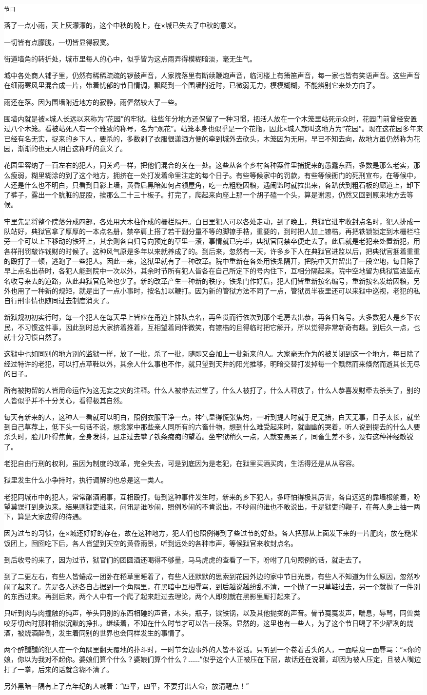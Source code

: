     节日 

   落了一点小雨，天上灰濛濛的，这个中秋的晚上，在×城已失去了中秋的意义。 

   一切皆有点朦胧，一切皆显得寂寞。 

   街道墙角的转折处，城市里每人的心中，似乎皆为这点雨弄得模糊暗淡，毫无生气。 

   城中各处商人铺子里，仍然有稀稀疏疏的锣鼓声音，人家院落里有断续鞭炮声音，临河楼上有箫笛声音，每一家也皆有笑语声音。这些声音在细雨寒风里混合成一片，带着忧郁的节日情调，飘飏到一个围墙附近时，已微弱无力，模模糊糊，不能辨别它来处方向了。 

   雨还在落。因为围墙附近地方的寂静，雨俨然较大了一些。 

   围墙内就是被×城人长远以来称为“花园”的牢狱。往些年分地方还保留了一种习惯，把活人放在一个木笼里站死示众时，花园门前曾经安置过八个木笼。看被站死人有一个雅致的称号，名为“观花”。站笼本身也似乎是一个花瓶，因此×城人就叫这地方为“花园”。现在这花园多年来已经有名无实，捉来的乡下人，要杀的，多数剥了衣服很潇洒方便的牵到城外去砍头，木笼因为无用，早已不知去向，故地方虽仍然称为花园，渐渐的也无人明白这称呼的意义了。 

   花园里容纳了一百左右的犯人，同关鸡一样，把他们混合的关在一处。这些从各个乡村各种案件里捕捉来的愚蠢东西，多数是那么老实，那么瘦弱，糊里糊涂的到了这个地方，拥挤在一处打发着命里注定的每个日子。有些等候家中的罚款，有些等候衙门的死刑宣布，在等候中，人还是什么也不明白，只看到日影上墙，黄昏后黑暗如何占领屋角，吃一点粗糙囚粮，遇闹监时就拉出来，各趴伏到粗石板的廊道上，卸下了裤子，露出一个肮脏的屁股，挨那么二十三十板子。打完了，爬起来向座上那一个胡子磕一个头，算是谢恩，仍然又回到原来地方去等候。 

   牢里先是将整个院落分成四部，各处用大木柱作成的栅栏隔开。白日里犯人可以各处走动，到了晚上，典狱官进牢收封点名时，犯人排成一队站好，典狱官拿了厚厚的一本点名册，禁卒肩上搭了若干副分量不等的脚镣手梏，重要的，到时把人加上镣梏，再把铁锁锁定到木栅栏柱旁一个可以上下移动的铁环上，其余则各自归号向预定的草里一滚，事情就已完毕，典狱官同禁卒便走去了。此后就是老犯来处置新犯，用各样刑罚敲诈钱财的时候了。这种风气原是多年以来就养成了的。到后来，忽然有一天，许多乡下人在典狱官进监以后，把典狱官捆着重重的殴打了一顿，逃跑了一些犯人。因此一来，这狱里就有了一种改革。院中重新在各处用铁条隔开，把院中天井留出了一段空地，每日除了早上点名出恭时，各犯人能到院中一次以外，其余时节所有犯人皆各在自己所定下的号内住下，互相分隔起来。院中空地留为典狱官进监点名收号来去的道路，从此典狱官危险也少了。新的改革产生一种新的秩序，铁条门作好后，犯人们皆重新按名编号，重新按名发给囚粮，另外也用了一种新的规矩，就是出了一点小事时，按名加以鞭打。因为新的管狱方法不同了一点，管狱员半夜里还可以来狱中巡视，老犯的私自行刑事情也随同过去制度消灭了。 

   新狱规初初实行时，每一个犯人在每天早上皆应在甬道上排队点名，再鱼贯而行依次到那个毛房去出恭，再各归各号。大多数犯人是乡下农民，不习惯这件事，因此到时总大家挤着推着，互相望着同伴微笑，有镣梏的且得临时把它解开，所以觉得非常新奇有趣。到后久一点，也就十分习惯自然了。 

   这狱中也如同别的地方别的监狱一样，放了一批，杀了一批，随即又会加上一批新来的人。大家毫无作为的被关闭到这一个地方，每日除了经过特许的老犯，可以打点草鞋以外，其余人什么事也不作，就只望到天井的阳光推移，明暗交替打发掉每一个飘然而来倏然而逝其长无尽的日子。 

   所有被拘留的人皆用命运作为这无妄之灾的注释。什么人被带去过堂了，什么人被打了，什么人释放了，什么人恭喜发财牵去杀头了，别的人皆似乎并不十分关心，看得极其自然。 

   每天有新来的人，这种人一看就可以明白，照例衣服干净一点，神气显得慌张焦灼，一听到提人时就手足无措，白天无事，日子太长，就坐到自己草荐上，低下头一句话不说，想念家中那些亲人同所有的六畜什物，想到什么难受起来时，就幽幽的哭着，听人说到提去的什么人要杀头时，脸儿吓得焦黄，全身发抖，且走过去攀了铁条痴痴的望着。坐牢狱稍久一点，人就变愚呆了，同畜生差不多，没有这种神经敏锐了。 

   老犯自由行刑的权利，虽因为制度的改革，完全失去，可是到底因为是老犯，在狱里买酒买肉，生活得还是从从容容。 

   狱里发生什么小争持时，执行调解的也总是这一类人。 

   老犯同城市中的犯人，常常酗酒闹事，互相殴打，每到这种事件发生时，新来的乡下犯人，多吓怕得极其厉害，各自远远的靠墙根躺着，盼望莫误打到身边来。结果则狱吏进来，问讯是谁吵闹，照例吵闹的不肯说出，不吵闹的谁也不敢说出，于是狱吏的鞭子，在每人身上抽一两下，算是大家应得的待遇。 

   因为过节的习惯，在×城还好好的存在，故在这种地方，犯人们也照例得到了些过节的好处。各人把那从上面发下来的一片肥肉，放在糙米饭团上，囫囵吃下后，各人皆望到天空的黄昏雨景，听到远处的各种市声，等候狱官来收封点名。 

   到后收号的来了，因为过节，狱官们的团圆酒还喝得不够量，马马虎虎的查看了一下，吩咐了几句照例的话，就走去了。 

   到了二更左右，有些人皆蜷成一团卧在稻草里睡着了，有些人还默默的思索到花园外边的家中节日光景，有些人不知道为什么原因，忽然吵闹了起来了。先是各人还各自占据到一个角隅里，在黑暗中互相辱骂，到后越说越纷乱不清，一个抛了一只草鞋过去，另一个就抛了一件别的东西过来。再到后来，两个人中有一个爬了起来赶过去理论，两个人即刻就在黑影里厮打起来了。 

   只听到肉与肉撞触的钝声，拳头同别的东西相碰的声音，木头，瓶子，镔铁锅，以及其他抛掷的声音。骨节戛戛发声，喘息，辱骂，同兽类咬牙切齿时那种相似沉默的挣扎，继续着，不知在什么时节才可以告一段落。显然的，这里也有一些人，为了这个节日喝了不少酽冽的烧酒，被烧酒醉倒，发生着同别的世界也会同样发生的事情了。 

   两个醉醺醺的犯人在一个角隅里翻天覆地的扑斗时，一时节旁边事外的人皆不说话。只听到一个卷着舌头的人，一面喘息一面辱骂：“×你的娘，你以为我对不起你。婆娘们算个什么？婆娘们算个什么？……”似乎这个人正被压在下层，故话还在说着，却因为被人压定，且被人嘴边打了一拳，后来的话就含糊不清了。 

   另外黑暗一隅有上了点年纪的人喊着：“四平，四平，不要打出人命，放清醒点！” 

